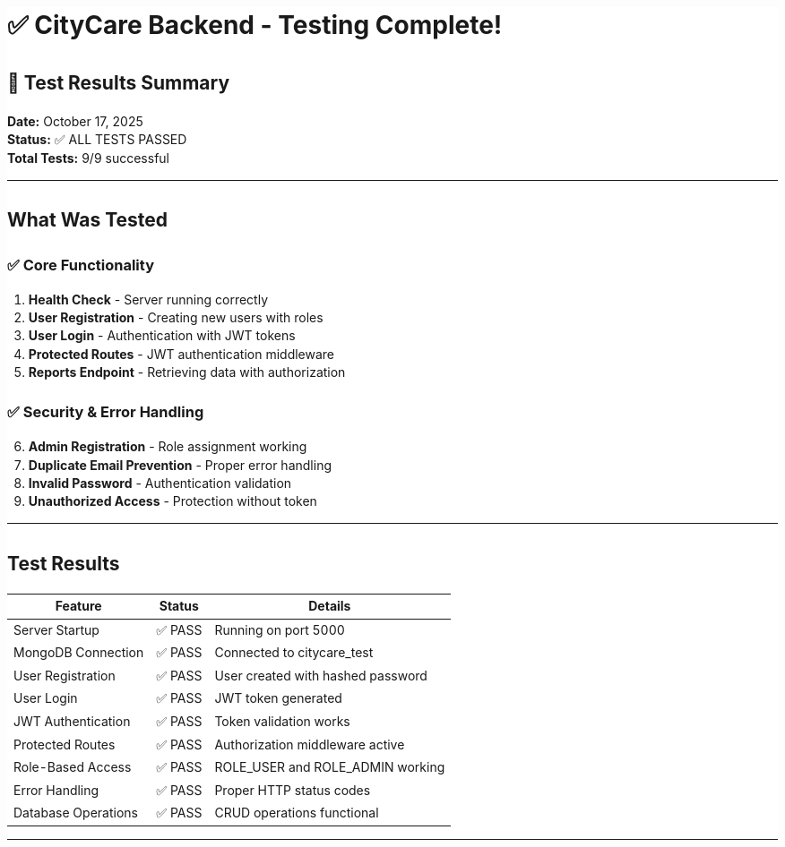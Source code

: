 # ✅ CityCare Backend - Testing Complete!

## 🎉 Test Results Summary

**Date:** October 17, 2025  
**Status:** ✅ ALL TESTS PASSED  
**Total Tests:** 9/9 successful

---

## What Was Tested

### ✅ Core Functionality
1. **Health Check** - Server running correctly
2. **User Registration** - Creating new users with roles
3. **User Login** - Authentication with JWT tokens
4. **Protected Routes** - JWT authentication middleware
5. **Reports Endpoint** - Retrieving data with authorization

### ✅ Security & Error Handling
6. **Admin Registration** - Role assignment working
7. **Duplicate Email Prevention** - Proper error handling
8. **Invalid Password** - Authentication validation
9. **Unauthorized Access** - Protection without token

---

## Test Results

| Feature | Status | Details |
|---------|--------|---------|
| Server Startup | ✅ PASS | Running on port 5000 |
| MongoDB Connection | ✅ PASS | Connected to citycare_test |
| User Registration | ✅ PASS | User created with hashed password |
| User Login | ✅ PASS | JWT token generated |
| JWT Authentication | ✅ PASS | Token validation works |
| Protected Routes | ✅ PASS | Authorization middleware active |
| Role-Based Access | ✅ PASS | ROLE_USER and ROLE_ADMIN working |
| Error Handling | ✅ PASS | Proper HTTP status codes |
| Database Operations | ✅ PASS | CRUD operations functional |

---
